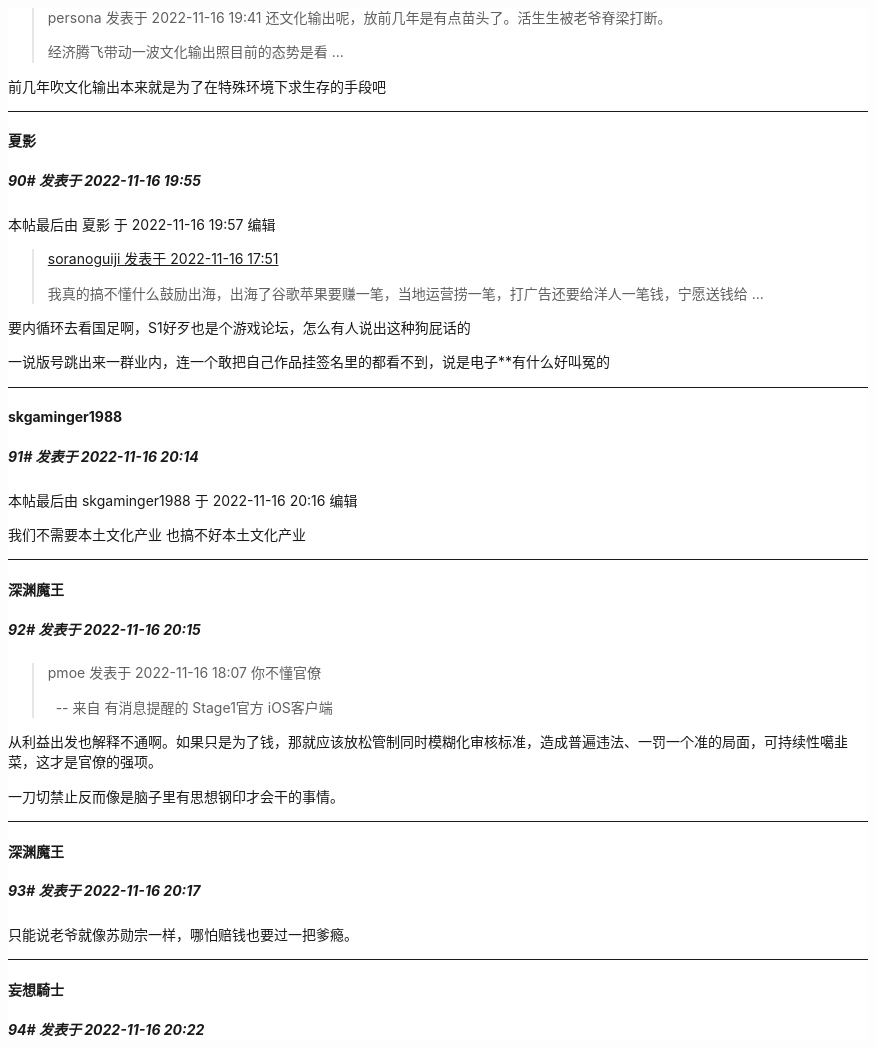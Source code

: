 <blockquote>persona 发表于 2022-11-16 19:41
还文化输出呢，放前几年是有点苗头了。活生生被老爷脊梁打断。

经济腾飞带动一波文化输出照目前的态势是看 ...</blockquote>
前几年吹文化输出本来就是为了在特殊环境下求生存的手段吧

*****

####  夏影  
##### 90#       发表于 2022-11-16 19:55

 本帖最后由 夏影 于 2022-11-16 19:57 编辑 
<blockquote><a href="httphttps://bbs.saraba1st.com/2b/forum.php?mod=redirect&amp;goto=findpost&amp;pid=58464475&amp;ptid=2105313" target="_blank">soranoguiji 发表于 2022-11-16 17:51</a>

我真的搞不懂什么鼓励出海，出海了谷歌苹果要赚一笔，当地运营捞一笔，打广告还要给洋人一笔钱，宁愿送钱给 ...</blockquote>
要内循环去看国足啊，S1好歹也是个游戏论坛，怎么有人说出这种狗屁话的

一说版号跳出来一群业内，连一个敢把自己作品挂签名里的都看不到，说是电子**有什么好叫冤的



*****

####  skgaminger1988  
##### 91#       发表于 2022-11-16 20:14

 本帖最后由 skgaminger1988 于 2022-11-16 20:16 编辑 

我们不需要本土文化产业 也搞不好本土文化产业

*****

####  深渊魔王  
##### 92#       发表于 2022-11-16 20:15

<blockquote>pmoe 发表于 2022-11-16 18:07
你不懂官僚

  -- 来自 有消息提醒的 Stage1官方 iOS客户端</blockquote>
从利益出发也解释不通啊。如果只是为了钱，那就应该放松管制同时模糊化审核标准，造成普遍违法、一罚一个准的局面，可持续性噶韭菜，这才是官僚的强项。

一刀切禁止反而像是脑子里有思想钢印才会干的事情。

*****

####  深渊魔王  
##### 93#       发表于 2022-11-16 20:17

只能说老爷就像苏勋宗一样，哪怕赔钱也要过一把爹瘾。



*****

####  妄想騎士  
##### 94#       发表于 2022-11-16 20:22
